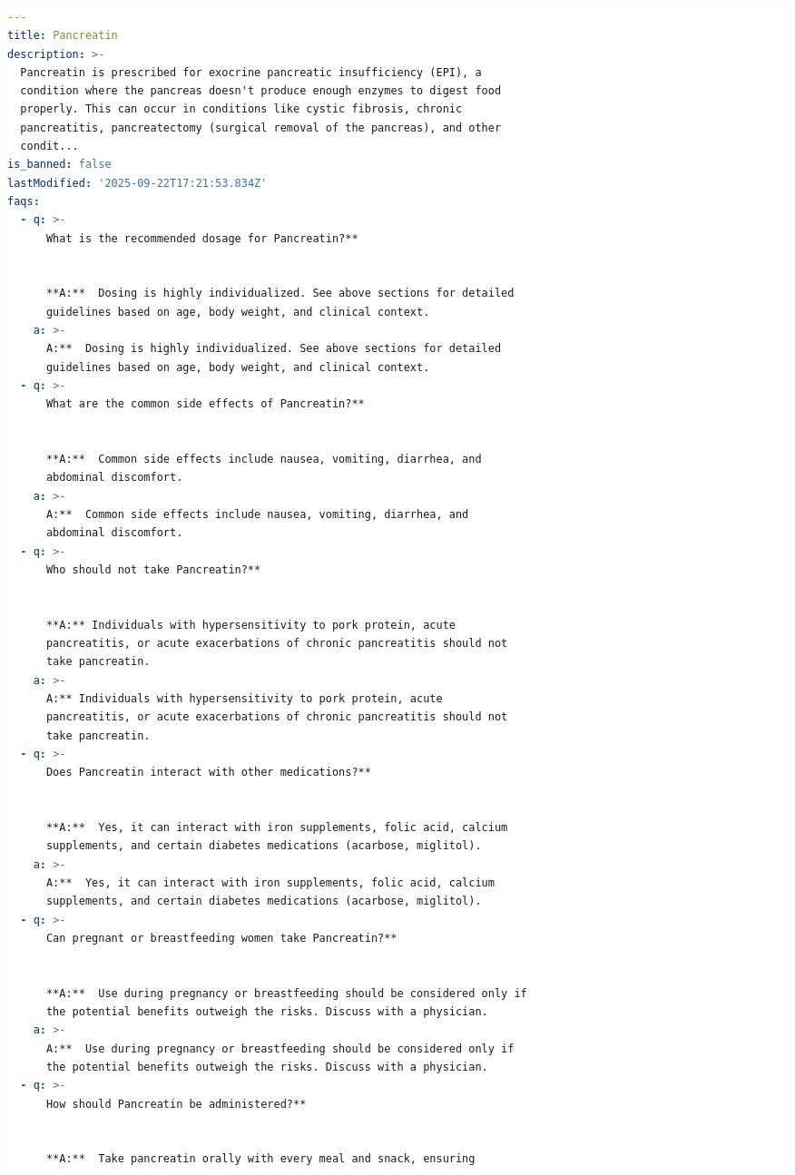```yaml
---
title: Pancreatin
description: >-
  Pancreatin is prescribed for exocrine pancreatic insufficiency (EPI), a
  condition where the pancreas doesn't produce enough enzymes to digest food
  properly. This can occur in conditions like cystic fibrosis, chronic
  pancreatitis, pancreatectomy (surgical removal of the pancreas), and other
  condit...
is_banned: false
lastModified: '2025-09-22T17:21:53.834Z'
faqs:
  - q: >-
      What is the recommended dosage for Pancreatin?**


      **A:**  Dosing is highly individualized. See above sections for detailed
      guidelines based on age, body weight, and clinical context.
    a: >-
      A:**  Dosing is highly individualized. See above sections for detailed
      guidelines based on age, body weight, and clinical context.
  - q: >-
      What are the common side effects of Pancreatin?**


      **A:**  Common side effects include nausea, vomiting, diarrhea, and
      abdominal discomfort.
    a: >-
      A:**  Common side effects include nausea, vomiting, diarrhea, and
      abdominal discomfort.
  - q: >-
      Who should not take Pancreatin?**


      **A:** Individuals with hypersensitivity to pork protein, acute
      pancreatitis, or acute exacerbations of chronic pancreatitis should not
      take pancreatin.
    a: >-
      A:** Individuals with hypersensitivity to pork protein, acute
      pancreatitis, or acute exacerbations of chronic pancreatitis should not
      take pancreatin.
  - q: >-
      Does Pancreatin interact with other medications?**


      **A:**  Yes, it can interact with iron supplements, folic acid, calcium
      supplements, and certain diabetes medications (acarbose, miglitol).
    a: >-
      A:**  Yes, it can interact with iron supplements, folic acid, calcium
      supplements, and certain diabetes medications (acarbose, miglitol).
  - q: >-
      Can pregnant or breastfeeding women take Pancreatin?**


      **A:**  Use during pregnancy or breastfeeding should be considered only if
      the potential benefits outweigh the risks. Discuss with a physician.
    a: >-
      A:**  Use during pregnancy or breastfeeding should be considered only if
      the potential benefits outweigh the risks. Discuss with a physician.
  - q: >-
      How should Pancreatin be administered?**


      **A:**  Take pancreatin orally with every meal and snack, ensuring
```